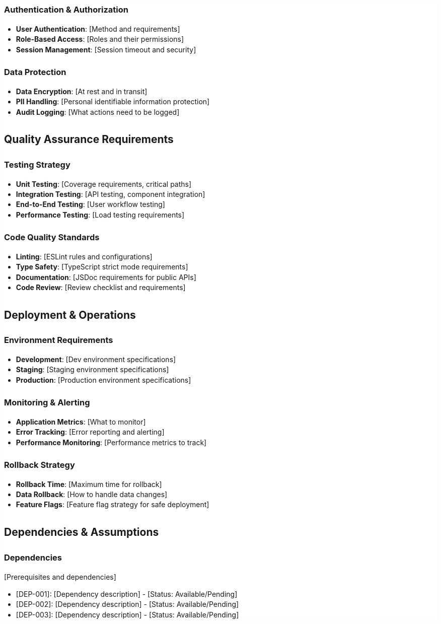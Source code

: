 ### Authentication & Authorization
- **User Authentication**: [Method and requirements]
- **Role-Based Access**: [Roles and their permissions]
- **Session Management**: [Session timeout and security]

### Data Protection
- **Data Encryption**: [At rest and in transit]
- **PII Handling**: [Personal identifiable information protection]
- **Audit Logging**: [What actions need to be logged]

## Quality Assurance Requirements

### Testing Strategy
- **Unit Testing**: [Coverage requirements, critical paths]
- **Integration Testing**: [API testing, component integration]
- **End-to-End Testing**: [User workflow testing]
- **Performance Testing**: [Load testing requirements]

### Code Quality Standards
- **Linting**: [ESLint rules and configurations]
- **Type Safety**: [TypeScript strict mode requirements]
- **Documentation**: [JSDoc requirements for public APIs]
- **Code Review**: [Review checklist and requirements]

## Deployment & Operations

### Environment Requirements
- **Development**: [Dev environment specifications]
- **Staging**: [Staging environment specifications]
- **Production**: [Production environment specifications]

### Monitoring & Alerting
- **Application Metrics**: [What to monitor]
- **Error Tracking**: [Error reporting and alerting]
- **Performance Monitoring**: [Performance metrics to track]

### Rollback Strategy
- **Rollback Time**: [Maximum time for rollback]
- **Data Rollback**: [How to handle data changes]
- **Feature Flags**: [Feature flag strategy for safe deployment]

## Dependencies & Assumptions

### Dependencies
[Prerequisites and dependencies]
- [DEP-001]: [Dependency description] - [Status: Available/Pending]
- [DEP-002]: [Dependency description] - [Status: Available/Pending]
- [DEP-003]: [Dependency description] - [Status: Available/Pending]
